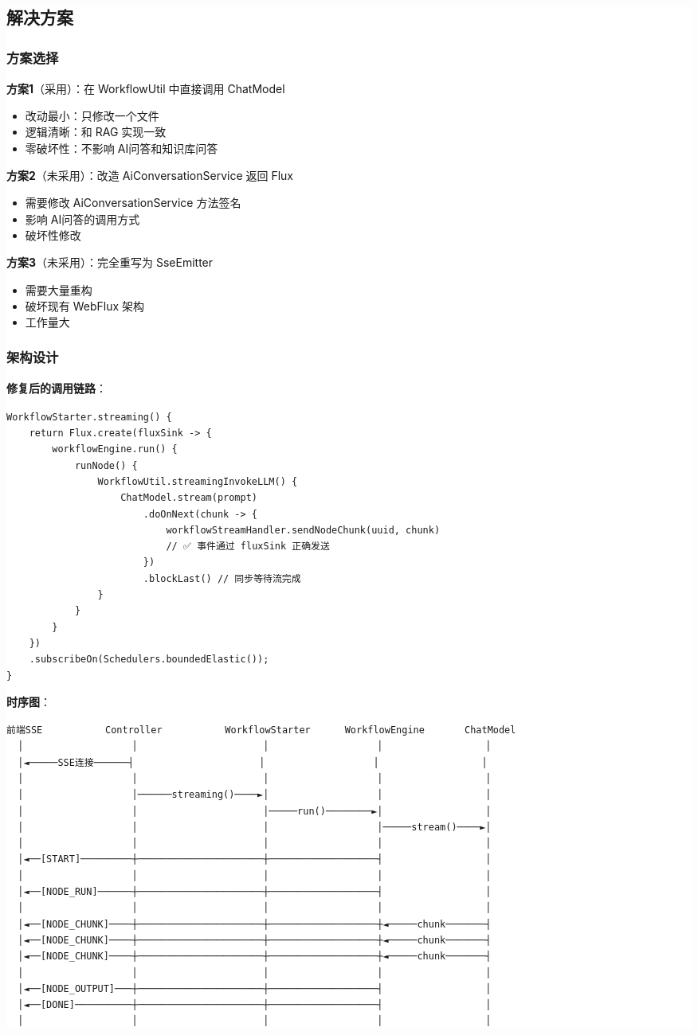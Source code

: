 
## 解决方案

### 方案选择

**方案1**（采用）：在 WorkflowUtil 中直接调用 ChatModel
- 改动最小：只修改一个文件
- 逻辑清晰：和 RAG 实现一致
- 零破坏性：不影响 AI问答和知识库问答

**方案2**（未采用）：改造 AiConversationService 返回 Flux
- 需要修改 AiConversationService 方法签名
- 影响 AI问答的调用方式
- 破坏性修改

**方案3**（未采用）：完全重写为 SseEmitter
- 需要大量重构
- 破坏现有 WebFlux 架构
- 工作量大

### 架构设计

**修复后的调用链路**：
```
WorkflowStarter.streaming() {
    return Flux.create(fluxSink -> {
        workflowEngine.run() {
            runNode() {
                WorkflowUtil.streamingInvokeLLM() {
                    ChatModel.stream(prompt)
                        .doOnNext(chunk -> {
                            workflowStreamHandler.sendNodeChunk(uuid, chunk)
                            // ✅ 事件通过 fluxSink 正确发送
                        })
                        .blockLast() // 同步等待流完成
                }
            }
        }
    })
    .subscribeOn(Schedulers.boundedElastic());
}
```

**时序图**：
```
前端SSE           Controller           WorkflowStarter      WorkflowEngine       ChatModel
  │                   │                      │                   │                  │
  │◄─────SSE连接──────┤                      │                   │                  │
  │                   │                      │                   │                  │
  │                   │──────streaming()────►│                   │                  │
  │                   │                      │─────run()────────►│                  │
  │                   │                      │                   │─────stream()────►│
  │                   │                      │                   │                  │
  │◄──[START]─────────┼──────────────────────┼───────────────────┤                  │
  │                   │                      │                   │                  │
  │◄──[NODE_RUN]──────┼──────────────────────┼───────────────────┤                  │
  │                   │                      │                   │                  │
  │◄──[NODE_CHUNK]────┼──────────────────────┼───────────────────┼◄─────chunk───────┤
  │◄──[NODE_CHUNK]────┼──────────────────────┼───────────────────┼◄─────chunk───────┤
  │◄──[NODE_CHUNK]────┼──────────────────────┼───────────────────┼◄─────chunk───────┤
  │                   │                      │                   │                  │
  │◄──[NODE_OUTPUT]───┼──────────────────────┼───────────────────┤                  │
  │◄──[DONE]──────────┼──────────────────────┼───────────────────┤                  │
  │                   │                      │                   │                  │
```
